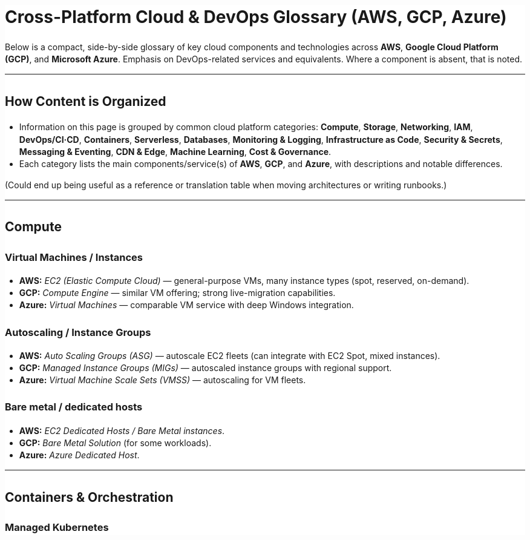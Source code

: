 # Cross-Platform Cloud & DevOps Glossary (AWS, GCP, Azure)

Below is a compact, side-by-side glossary of key cloud components and technologies across **AWS**, **Google Cloud Platform (GCP)**, and **Microsoft Azure**. Emphasis on DevOps-related services and equivalents. Where a component is absent, that is noted. 

---

## How Content is Organized

- Information on this page is grouped by common cloud platform categories: **Compute**, **Storage**, **Networking**, **IAM**, **DevOps/CI·CD**, **Containers**, **Serverless**, **Databases**, **Monitoring & Logging**, **Infrastructure as Code**, **Security & Secrets**, **Messaging & Eventing**, **CDN & Edge**, **Machine Learning**, **Cost & Governance**.
- Each category lists the main components/service(s) of **AWS**, **GCP**, and **Azure**, with descriptions and notable differences.

(Could end up being useful as a reference or translation table when moving architectures or writing runbooks.)

---

## Compute

### Virtual Machines / Instances

- **AWS:** *EC2 (Elastic Compute Cloud)* — general-purpose VMs, many instance types (spot, reserved, on-demand).
- **GCP:** *Compute Engine* — similar VM offering; strong live-migration capabilities.
- **Azure:** *Virtual Machines* — comparable VM service with deep Windows integration.

### Autoscaling / Instance Groups

- **AWS:** *Auto Scaling Groups (ASG)* — autoscale EC2 fleets (can integrate with EC2 Spot, mixed instances).
- **GCP:** *Managed Instance Groups (MIGs)* — autoscaled instance groups with regional support.
- **Azure:** *Virtual Machine Scale Sets (VMSS)* — autoscaling for VM fleets.

### Bare metal / dedicated hosts

- **AWS:** *EC2 Dedicated Hosts / Bare Metal instances*.
- **GCP:** *Bare Metal Solution* (for some workloads).
- **Azure:** *Azure Dedicated Host*.

---

## Containers & Orchestration

### Managed Kubernetes
